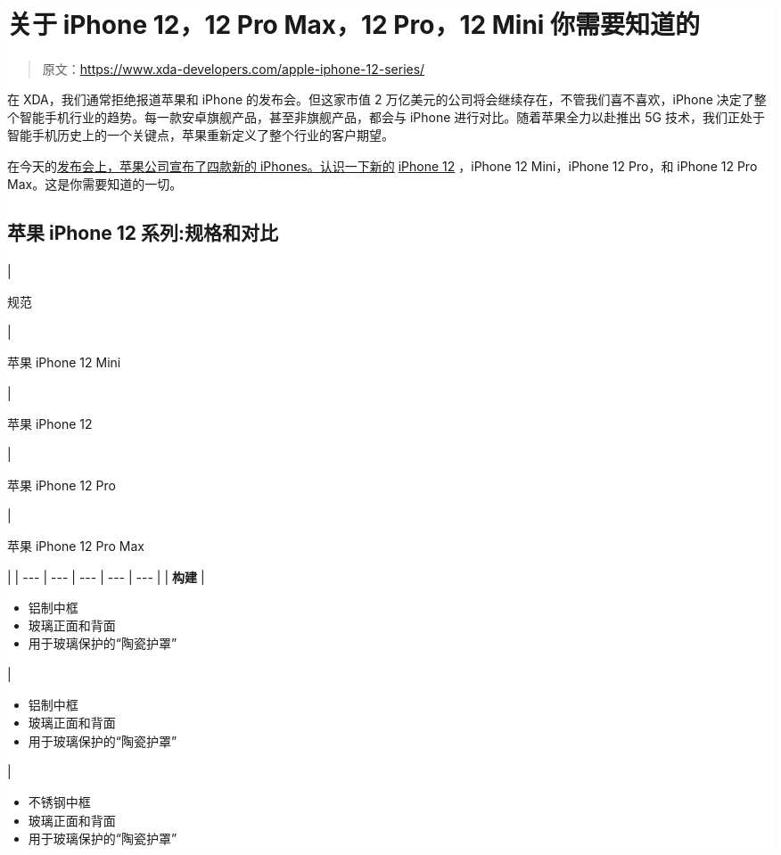 # 关于 iPhone 12，12 Pro Max，12 Pro，12 Mini 你需要知道的

> 原文：<https://www.xda-developers.com/apple-iphone-12-series/>

在 XDA，我们通常拒绝报道苹果和 iPhone 的发布会。但这家市值 2 万亿美元的公司将会继续存在，不管我们喜不喜欢，iPhone 决定了整个智能手机行业的趋势。每一款安卓旗舰产品，甚至非旗舰产品，都会与 iPhone 进行对比。随着苹果全力以赴推出 5G 技术，我们正处于智能手机历史上的一个关键点，苹果重新定义了整个行业的客户期望。

在今天的[发布会上，苹果公司宣布了四款新的 iPhones。认识一下新的](http://pocketnow.com/apple-event) [iPhone 12](https://www.xda-developers.com/apple-iphone-12-review/) ，iPhone 12 Mini，iPhone 12 Pro，和 iPhone 12 Pro Max。这是你需要知道的一切。

## 苹果 iPhone 12 系列:规格和对比

| 

规范

 | 

苹果 iPhone 12 Mini

 | 

苹果 iPhone 12

 | 

苹果 iPhone 12 Pro

 | 

苹果 iPhone 12 Pro Max

 |
| --- | --- | --- | --- | --- |
| **构建** | 

*   铝制中框
*   玻璃正面和背面
*   用于玻璃保护的“陶瓷护罩”

 | 

*   铝制中框
*   玻璃正面和背面
*   用于玻璃保护的“陶瓷护罩”

 | 

*   不锈钢中框
*   玻璃正面和背面
*   用于玻璃保护的“陶瓷护罩”
